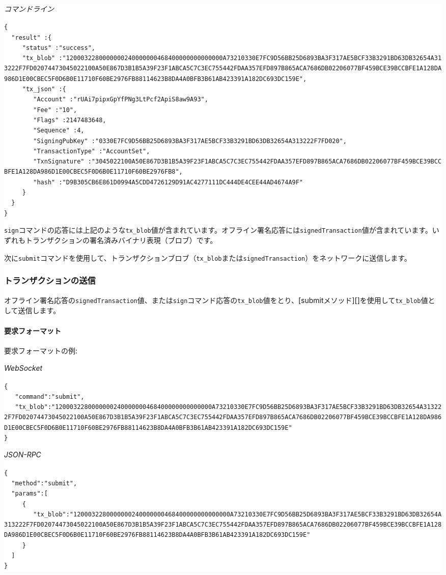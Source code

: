 *コマンドライン*

```
{
  "result" :{
     "status" :"success",
     "tx_blob" :"1200032280000000240000000468400000000000000A73210330E7FC9D56BB25D6893BA3F317AE5BCF33B3291BD63DB32654A313222F7FD02074473045022100A50E867D3B1B5A39F23F1ABCA5C7C3EC755442FDAA357EFD897B865ACA7686DB02206077BF459BCE39BCCBFE1A128DA986D1E00CBEC5F0D6B0E11710F60BE2976FB88114623B8DA4A0BFB3B61AB423391A182DC693DC159E",
     "tx_json" :{
        "Account" :"rUAi7pipxGpYfPNg3LtPcf2ApiS8aw9A93",
        "Fee" :"10",
        "Flags" :2147483648,
        "Sequence" :4,
        "SigningPubKey" :"0330E7FC9D56BB25D6893BA3F317AE5BCF33B3291BD63DB32654A313222F7FD020",
        "TransactionType" :"AccountSet",
        "TxnSignature" :"3045022100A50E867D3B1B5A39F23F1ABCA5C7C3EC755442FDAA357EFD897B865ACA7686DB02206077BF459BCE39BCCBFE1A128DA986D1E00CBEC5F0D6B0E11710F60BE2976FB8",
        "hash" :"D9B305CB6E861D0994A5CDD4726129D91AC4277111DC444DE4CEE44AD4674A9F"
     }
  }
}
```



`sign`コマンドの応答には上記のような`tx_blob`値が含まれています。オフライン署名応答には`signedTransaction`値が含まれています。いずれもトランザクションの署名済みバイナリ表現（ブロブ）です。

次に`submit`コマンドを使用して、トランザクションブロブ（`tx_blob`または`signedTransaction`）をネットワークに送信します。


### トランザクションの送信

オフライン署名応答の`signedTransaction`値、または`sign`コマンド応答の`tx_blob`値をとり、[submitメソッド][]を使用して`tx_blob`値として送信します。

#### 要求フォーマット

要求フォーマットの例:



*WebSocket*

```
{
   "command":"submit",
   "tx_blob":"1200032280000000240000000468400000000000000A73210330E7FC9D56BB25D6893BA3F317AE5BCF33B3291BD63DB32654A313222F7FD02074473045022100A50E867D3B1B5A39F23F1ABCA5C7C3EC755442FDAA357EFD897B865ACA7686DB02206077BF459BCE39BCCBFE1A128DA986D1E00CBEC5F0D6B0E11710F60BE2976FB88114623B8DA4A0BFB3B61AB423391A182DC693DC159E"
}
```

*JSON-RPC*

```
{
  "method":"submit",
  "params":[
     {
        "tx_blob":"1200032280000000240000000468400000000000000A73210330E7FC9D56BB25D6893BA3F317AE5BCF33B3291BD63DB32654A313222F7FD02074473045022100A50E867D3B1B5A39F23F1ABCA5C7C3EC755442FDAA357EFD897B865ACA7686DB02206077BF459BCE39BCCBFE1A128DA986D1E00CBEC5F0D6B0E11710F60BE2976FB88114623B8DA4A0BFB3B61AB423391A182DC693DC159E"
     }
  ]
}
```
